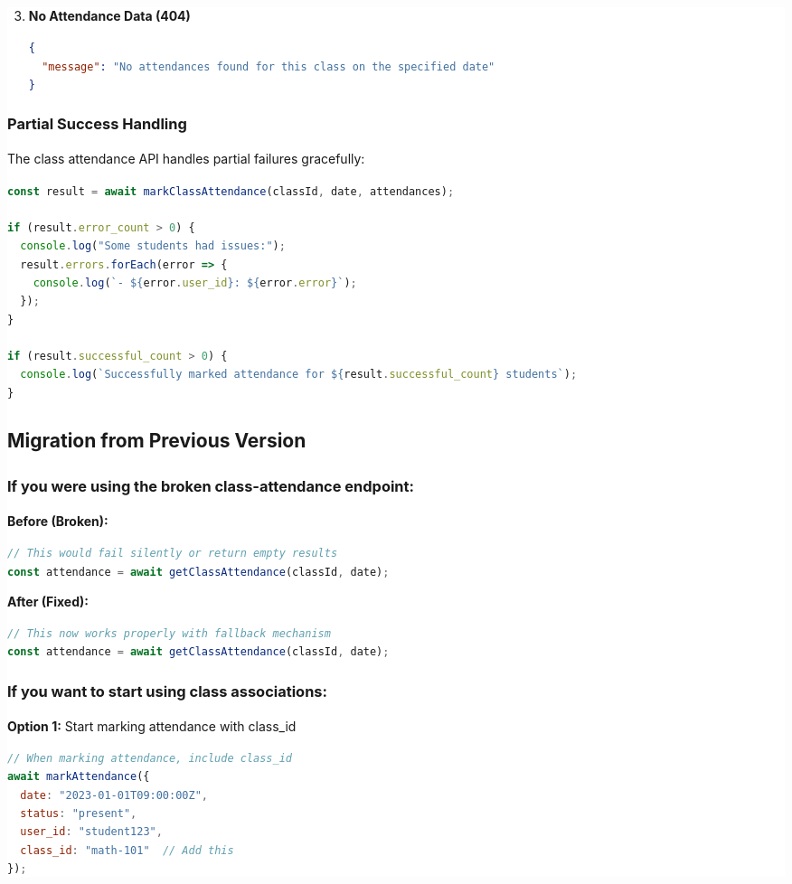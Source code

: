 3. **No Attendance Data (404)**
   ```json
   {
     "message": "No attendances found for this class on the specified date"
   }
   ```

### Partial Success Handling

The class attendance API handles partial failures gracefully:

```javascript
const result = await markClassAttendance(classId, date, attendances);

if (result.error_count > 0) {
  console.log("Some students had issues:");
  result.errors.forEach(error => {
    console.log(`- ${error.user_id}: ${error.error}`);
  });
}

if (result.successful_count > 0) {
  console.log(`Successfully marked attendance for ${result.successful_count} students`);
}
```

## Migration from Previous Version

### If you were using the broken class-attendance endpoint:

**Before (Broken):**
```javascript
// This would fail silently or return empty results
const attendance = await getClassAttendance(classId, date);
```

**After (Fixed):**
```javascript
// This now works properly with fallback mechanism
const attendance = await getClassAttendance(classId, date);
```

### If you want to start using class associations:

**Option 1:** Start marking attendance with class_id
```javascript
// When marking attendance, include class_id
await markAttendance({
  date: "2023-01-01T09:00:00Z",
  status: "present",
  user_id: "student123",
  class_id: "math-101"  // Add this
});
```
